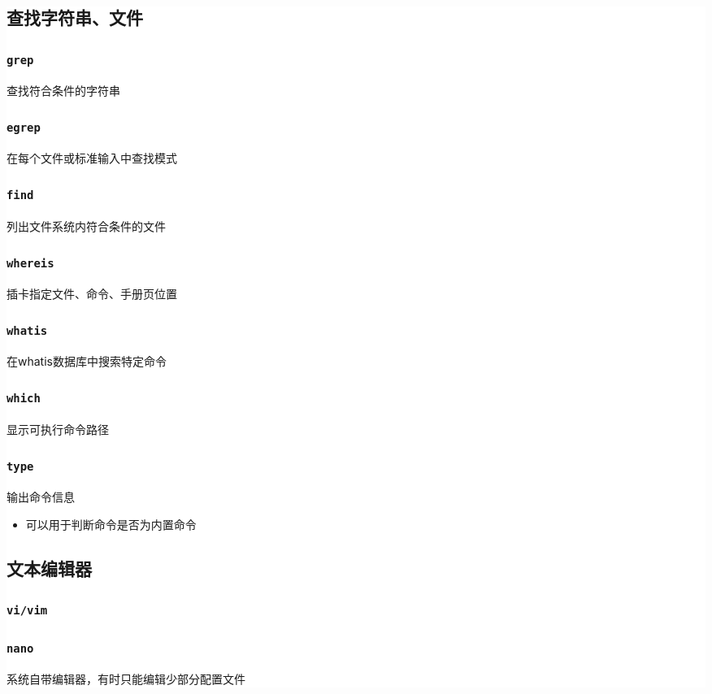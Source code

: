 ##	查找字符串、文件

###	`grep`

查找符合条件的字符串

###	`egrep`

在每个文件或标准输入中查找模式

###	`find`

列出文件系统内符合条件的文件

###	`whereis`

插卡指定文件、命令、手册页位置

###	`whatis`

在whatis数据库中搜索特定命令

###	`which`

显示可执行命令路径

###	`type`

输出命令信息

-	可以用于判断命令是否为内置命令

##	文本编辑器

###	`vi/vim`

###	`nano`

系统自带编辑器，有时只能编辑少部分配置文件


